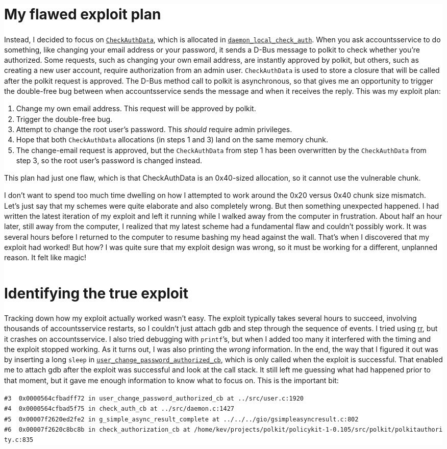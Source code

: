 My flawed exploit plan
======================

Instead, I decided to focus on [`CheckAuthData`](https://git.launchpad.net/ubuntu/+source/accountsservice/tree/src/daemon.c?h=ubuntu/impish&id=171e16598d0d70330cfb0e54f13c1e2cb17033d7#n1382), which is allocated in [`daemon_local_check_auth`](https://git.launchpad.net/ubuntu/+source/accountsservice/tree/src/daemon.c?h=ubuntu/impish&id=171e16598d0d70330cfb0e54f13c1e2cb17033d7#n1451). When you ask accountsservice to do something, like changing your email address or your password, it sends a D-Bus message to polkit to check whether you’re authorized. Some requests, such as changing your own email address, are instantly approved by polkit, but others, such as creating a new user account, require authorization from an admin user. `CheckAuthData` is used to store a closure that will be called after the polkit request is approved. The D-Bus method call to polkit is asynchronous, so that gives me an opportunity to trigger the double-free bug between when accountsservice sends the message and when it receives the reply. This was my exploit plan:

1.  Change my own email address. This request will be approved by polkit.
2.  Trigger the double-free bug.
3.  Attempt to change the root user’s password. This _should_ require admin privileges.
4.  Hope that both `CheckAuthData` allocations (in steps 1 and 3) land on the same memory chunk.
5.  The change-email request is approved, but the `CheckAuthData` from step 1 has been overwritten by the `CheckAuthData` from step 3, so the root user’s password is changed instead.

This plan had just one flaw, which is that CheckAuthData is an 0x40-sized allocation, so it cannot use the vulnerable chunk.

I don’t want to spend too much time dwelling on how I attempted to work around the 0x20 versus 0x40 chunk size mismatch. Let’s just say that my schemes were quite elaborate and also completely wrong. But then something unexpected happened. I had written the latest iteration of my exploit and left it running while I walked away from the computer in frustration. About half an hour later, still away from the computer, I realized that my latest scheme had a fundamental flaw and couldn’t possibly work. It was several hours before I returned to the computer to resume bashing my head against the wall. That’s when I discovered that my exploit had worked! But how? I was quite sure that my exploit design was wrong, so it must be working for a different, unplanned reason. It felt like magic!

Identifying the true exploit
============================

Tracking down how my exploit actually worked wasn’t easy. The exploit typically takes several hours to succeed, involving thousands of accountsservice restarts, so I couldn’t just attach gdb and step through the sequence of events. I tried using [rr](https://rr-project.org/), but it crashes on accountsservice. I also tried debugging with `printf`’s, but when I added too many it interfered with the timing and the exploit stopped working. As it turns out, I was also printing the _wrong_ information. In the end, the way that I figured it out was by inserting a long `sleep` in [`user_change_password_authorized_cb`](https://git.launchpad.net/ubuntu/+source/accountsservice/tree/src/user.c?h=ubuntu/impish&id=171e16598d0d70330cfb0e54f13c1e2cb17033d7#n1891), which is only called when the exploit is successful. That enabled me to attach gdb after the exploit was successful and look at the call stack. It still left me guessing what had happened prior to that moment, but it gave me enough information to know what to focus on. This is the important bit:

```
#3  0x0000564cfbadff72 in user_change_password_authorized_cb at ../src/user.c:1920
#4  0x0000564cfbad5f75 in check_auth_cb at ../src/daemon.c:1427
#5  0x00007f2620ed2fe2 in g_simple_async_result_complete at ../../../gio/gsimpleasyncresult.c:802
#6  0x00007f2620c8bc8b in check_authorization_cb at /home/kev/projects/polkit/policykit-1-0.105/src/polkit/polkitauthority.c:835
```
